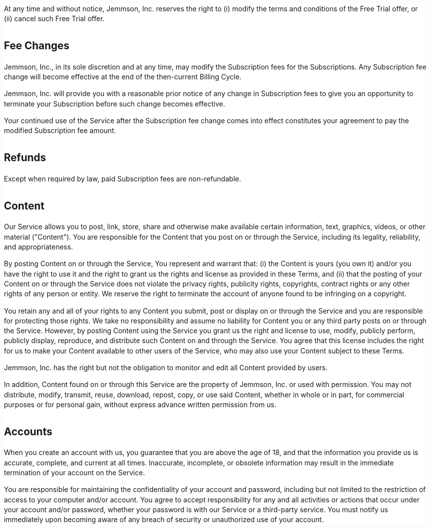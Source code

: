 <p>At any time and without notice, Jemmson, Inc. reserves the right to (i) modify the terms and conditions of the Free Trial offer, or (ii) cancel such Free Trial offer.</p>


<h2>Fee Changes</h2>

<p>Jemmson, Inc., in its sole discretion and at any time, may modify the Subscription fees for the Subscriptions. Any Subscription fee change will become effective at the end of the then-current Billing Cycle.</p>

<p>Jemmson, Inc. will provide you with a reasonable prior notice of any change in Subscription fees to give you an opportunity to terminate your Subscription before such change becomes effective.</p>

<p>Your continued use of the Service after the Subscription fee change comes into effect constitutes your agreement to pay the modified Subscription fee amount.</p>


<h2>Refunds</h2>

<p>Except when required by law, paid Subscription fees are non-refundable.</p>



<h2>Content</h2>

<p>Our Service allows you to post, link, store, share and otherwise make available certain information, text, graphics, videos, or other material ("Content"). You are responsible for the Content that you post on or through the Service, including its legality, reliability, and appropriateness.</p>

<p>By posting Content on or through the Service, You represent and warrant that: (i) the Content is yours (you own it) and/or you have the right to use it and the right to grant us the rights and license as provided in these Terms, and (ii) that the posting of your Content on or through the Service does not violate the privacy rights, publicity rights, copyrights, contract rights or any other rights of any person or entity. We reserve the right to terminate the account of anyone found to be infringing on a copyright.</p>

<p>You retain any and all of your rights to any Content you submit, post or display on or through the Service and you are responsible for protecting those rights. We take no responsibility and assume no liability for Content you or any third party posts on or through the Service. However, by posting Content using the Service you grant us the right and license to use, modify, publicly perform, publicly display, reproduce, and distribute such Content on and through the Service. You agree that this license includes the right for us to make your Content available to other users of the Service, who may also use your Content subject to these Terms.</p>

<p>Jemmson, Inc. has the right but not the obligation to monitor and edit all Content provided by users.</p>

<p>In addition, Content found on or through this Service are the property of Jemmson, Inc. or used with permission. You may not distribute, modify, transmit, reuse, download, repost, copy, or use said Content, whether in whole or in part, for commercial purposes or for personal gain, without express advance written permission from us.</p>


<h2>Accounts</h2>

<p>When you create an account with us, you guarantee that you are above the age of 18, and that the information you provide us is accurate, complete, and current at all times. Inaccurate, incomplete, or obsolete information may result in the immediate termination of your account on the Service.</p>

<p>You are responsible for maintaining the confidentiality of your account and password, including but not limited to the restriction of access to your computer and/or account. You agree to accept responsibility for any and all activities or actions that occur under your account and/or password, whether your password is with our Service or a third-party service. You must notify us immediately upon becoming aware of any breach of security or unauthorized use of your account.</p>
